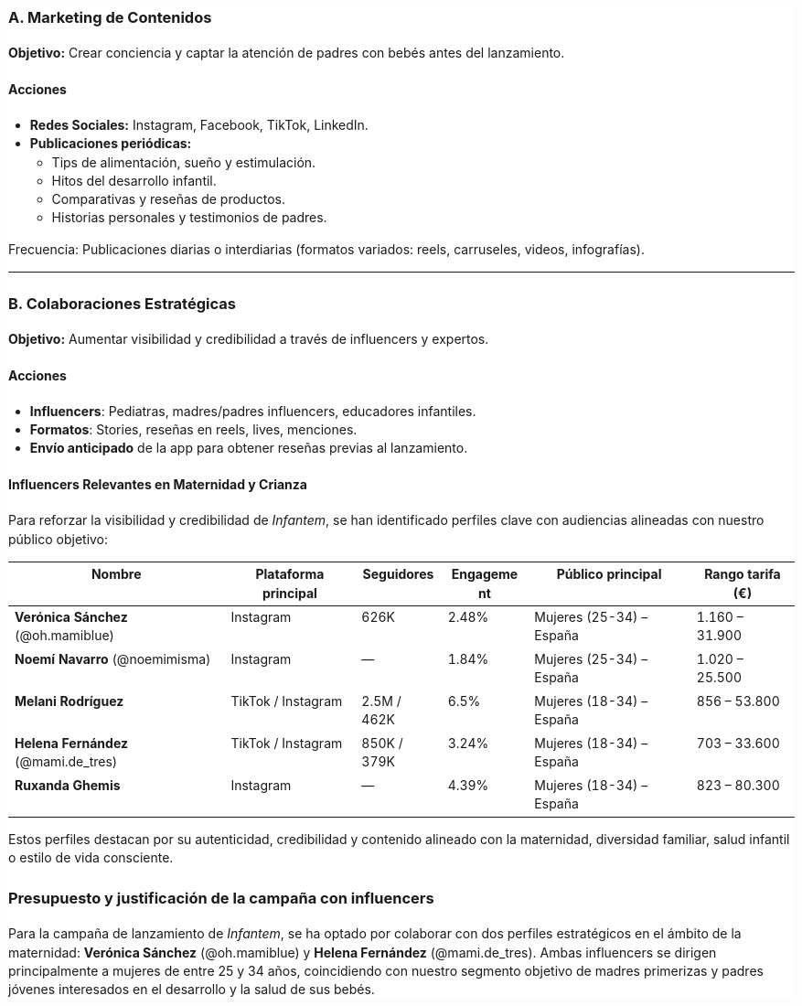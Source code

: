 ### A. Marketing de Contenidos

**Objetivo:** Crear conciencia y captar la atención de padres con bebés antes del lanzamiento.

#### Acciones

- **Redes Sociales:** Instagram, Facebook, TikTok, LinkedIn.
- **Publicaciones periódicas:**
  - Tips de alimentación, sueño y estimulación.
  - Hitos del desarrollo infantil.
  - Comparativas y reseñas de productos.
  - Historias personales y testimonios de padres.

Frecuencia: Publicaciones diarias o interdiarias (formatos variados: reels, carruseles, videos, infografías).

---

### B. Colaboraciones Estratégicas

**Objetivo:** Aumentar visibilidad y credibilidad a través de influencers y expertos.

#### Acciones

- **Influencers**: Pediatras, madres/padres influencers, educadores infantiles.
- **Formatos**: Stories, reseñas en reels, lives, menciones.
- **Envío anticipado** de la app para obtener reseñas previas al lanzamiento.

#### Influencers Relevantes en Maternidad y Crianza

Para reforzar la visibilidad y credibilidad de *Infantem*, se han identificado perfiles clave con audiencias alineadas con nuestro público objetivo:

| Nombre               | Plataforma principal | Seguidores | Engagement | Público principal       | Rango tarifa (€)   |
|----------------------|----------------------|------------|------------|--------------------------|--------------------|
| **Verónica Sánchez** (@oh.mamiblue) | Instagram            | 626K       | 2.48%      | Mujeres (25-34) – España | 1.160 – 31.900     |
| **Noemí Navarro** (@noemimisma)     | Instagram            | —          | 1.84%      | Mujeres (25-34) – España | 1.020 – 25.500     |
| **Melani Rodríguez**               | TikTok / Instagram   | 2.5M / 462K| 6.5%       | Mujeres (18-34) – España | 856 – 53.800       |
| **Helena Fernández** (@mami.de_tres)| TikTok / Instagram   | 850K / 379K| 3.24%      | Mujeres (18-34) – España | 703 – 33.600       |
| **Ruxanda Ghemis**                 | Instagram            | —          | 4.39%      | Mujeres (18-34) – España | 823 – 80.300       |

Estos perfiles destacan por su autenticidad, credibilidad y contenido alineado con la maternidad, diversidad familiar, salud infantil o estilo de vida consciente.

### Presupuesto y justificación de la campaña con influencers

Para la campaña de lanzamiento de *Infantem*, se ha optado por colaborar con dos perfiles estratégicos en el ámbito de la maternidad: **Verónica Sánchez** (@oh.mamiblue) y **Helena Fernández** (@mami.de_tres). Ambas influencers se dirigen principalmente a mujeres de entre 25 y 34 años, coincidiendo con nuestro segmento objetivo de madres primerizas y padres jóvenes interesados en el desarrollo y la salud de sus bebés.
